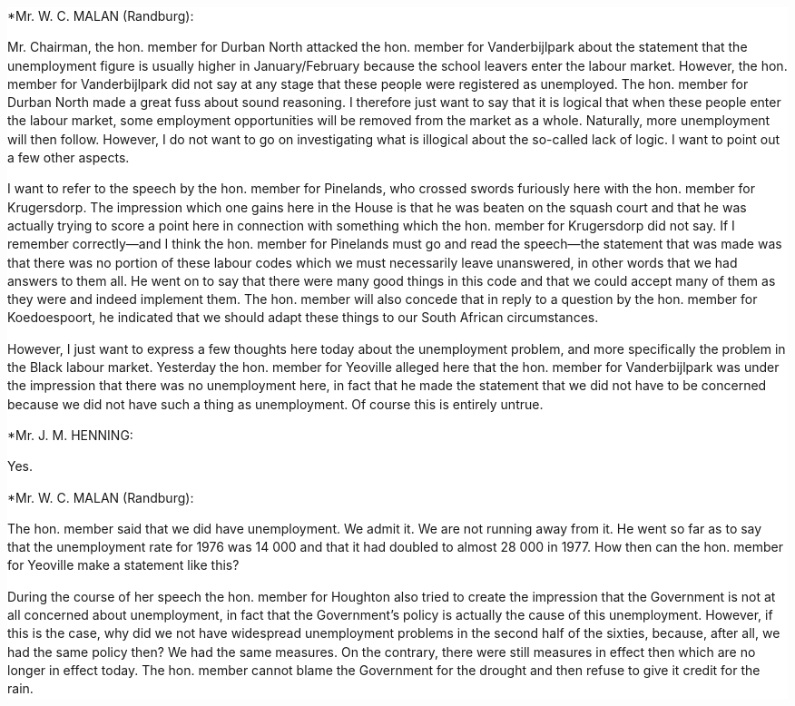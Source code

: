 <speech by="#malan">

<from>*Mr. <person refersTo="hansard_za">W. C. MALAN (Randburg)</person>:</from>

<p>Mr. Chairman, the hon. member for Durban North attacked the hon. member for Vanderbijlpark about the statement that the unemployment figure is usually higher in January/February because the school leavers enter the labour market. However, the hon. member for Vanderbijlpark did not say at any stage that these people were registered as unemployed. The hon. member for Durban North made a great fuss about sound reasoning. I therefore just want to say that it is logical that when these people enter the labour market, some employment opportunities will be removed from the market as a whole. Naturally, more unemployment will then follow. However, I do not want to go on investigating what is illogical about the so-called lack of logic. I want to point out a few other aspects.</p>

<p>I want to refer to the speech by the hon. member for Pinelands, who crossed swords furiously here with the hon. member for Krugersdorp. The impression which one gains here in the House is that he was beaten on the squash court and that he was actually trying to score a point here in connection with something which the hon. member for Krugersdorp did not say. If I remember correctly&#x2014;and I think the hon. member for Pinelands must go and read the speech&#x2014;the statement that was made was that there was no portion of these labour codes which we must necessarily leave unanswered, in other words that we had answers to them all. He went on to say that there were many good things in this code and that we could accept many of them as they were and indeed implement them. The hon. member will also <span class="col_5599-5600" refersTo="page_1185"/>concede that in reply to a question by the hon. member for Koedoespoort, he indicated that we should adapt these things to our South African circumstances.</p>

<p>However, I just want to express a few thoughts here today about the unemployment problem, and more specifically the problem in the Black labour market. Yesterday the hon. member for Yeoville alleged here that the hon. member for Vanderbijlpark was under the impression that there was no unemployment here, in fact that he made the statement that we did not have to be concerned because we did not have such a thing as unemployment. Of course this is entirely untrue.</p>

</speech>

<speech by="#henning">

<from>*Mr. <person refersTo="hansard_za">J. M. HENNING</person>:</from>

<p>Yes.</p>

</speech>

<speech by="#malan">

<from>*Mr. <person refersTo="hansard_za">W. C. MALAN (Randburg)</person>:</from>

<p>The hon. member said that we did have unemployment. We admit it. We are not running away from it. He went so far as to say that the unemployment rate for 1976 was 14 000 and that it had doubled to almost 28 000 in 1977. How then can the hon. member for Yeoville make a statement like this?</p>

<p>During the course of her speech the hon. member for Houghton also tried to create the impression that the Government is not at all concerned about unemployment, in fact that the Government&#x2019;s policy is actually the cause of this unemployment. However, if this is the case, why did we not have widespread unemployment problems in the second half of the sixties, because, after all, we had the same policy then? We had the same measures. On the contrary, there were still measures in effect then which are no longer in effect today. The hon. member cannot blame the Government for the drought and then refuse to give it credit for the rain.</p>
